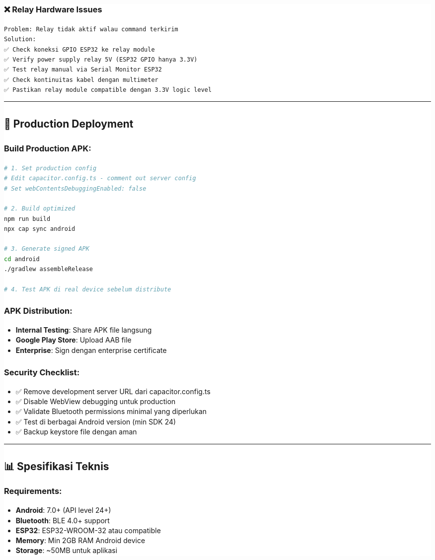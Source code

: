 ### ❌ Relay Hardware Issues
```
Problem: Relay tidak aktif walau command terkirim
Solution:
✅ Check koneksi GPIO ESP32 ke relay module
✅ Verify power supply relay 5V (ESP32 GPIO hanya 3.3V)
✅ Test relay manual via Serial Monitor ESP32
✅ Check kontinuitas kabel dengan multimeter
✅ Pastikan relay module compatible dengan 3.3V logic level
```

---

## 🚀 Production Deployment

### Build Production APK:
```bash
# 1. Set production config
# Edit capacitor.config.ts - comment out server config
# Set webContentsDebuggingEnabled: false

# 2. Build optimized
npm run build
npx cap sync android

# 3. Generate signed APK
cd android
./gradlew assembleRelease

# 4. Test APK di real device sebelum distribute
```

### APK Distribution:
- **Internal Testing**: Share APK file langsung
- **Google Play Store**: Upload AAB file
- **Enterprise**: Sign dengan enterprise certificate

### Security Checklist:
- ✅ Remove development server URL dari capacitor.config.ts
- ✅ Disable WebView debugging untuk production
- ✅ Validate Bluetooth permissions minimal yang diperlukan
- ✅ Test di berbagai Android version (min SDK 24)
- ✅ Backup keystore file dengan aman

---

## 📊 Spesifikasi Teknis

### Requirements:
- **Android**: 7.0+ (API level 24+)
- **Bluetooth**: BLE 4.0+ support
- **ESP32**: ESP32-WROOM-32 atau compatible
- **Memory**: Min 2GB RAM Android device
- **Storage**: ~50MB untuk aplikasi
